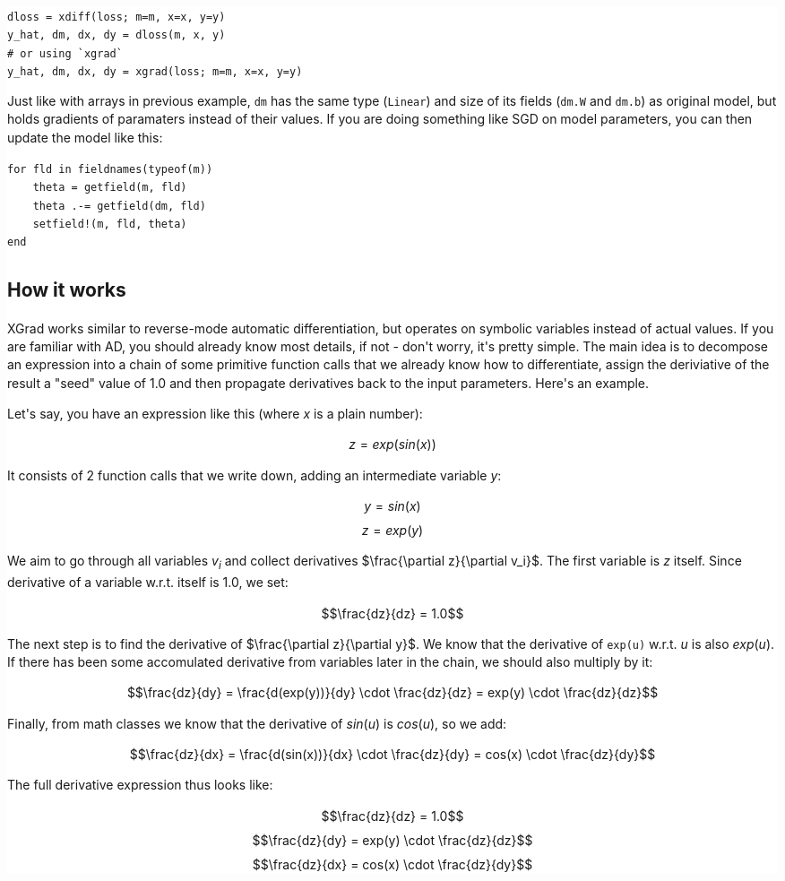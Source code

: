 ```
dloss = xdiff(loss; m=m, x=x, y=y)
y_hat, dm, dx, dy = dloss(m, x, y)
# or using `xgrad`
y_hat, dm, dx, dy = xgrad(loss; m=m, x=x, y=y)
```
Just like with arrays in previous example, `dm` has the same type (`Linear`) and size of its
fields (`dm.W` and `dm.b`) as original model, but holds gradients of paramaters instead of
their values. If you are doing something like SGD on model parameters, you can then update
the model like this:

```
for fld in fieldnames(typeof(m))
    theta = getfield(m, fld)
    theta .-= getfield(dm, fld)
    setfield!(m, fld, theta)
end
```


## How it works

XGrad works similar to reverse-mode automatic differentiation, but operates on symbolic
variables instead of actual values. If you are familiar with AD, you should already know
most details, if not - don't worry, it's pretty simple. The main idea is to decompose
an expression into a chain of some primitive function calls that we already know how to
differentiate, assign the deriviative of the result a "seed" value of 1.0 and then
propagate derivatives back to the input parameters. Here's an example.

Let's say, you have an expression like this (where $x$ is a plain number):

$$z = exp(sin(x))$$

It consists of 2 function calls that we write down, adding an intermediate variable $y$:

$$y = sin(x)$$
$$z = exp(y)$$

We aim to go through all variables $v_i$ and collect derivatives $\frac{\partial z}{\partial v_i}$.
The first variable is $z$ itself. Since derivative of a variable w.r.t. itself is 1.0, we set:

$$\frac{dz}{dz} = 1.0$$

The next step is to find the derivative of $\frac{\partial z}{\partial y}$.
We know that the derivative of `exp(u)` w.r.t. $u$ is also $exp(u)$. If there has been some
accomulated derivative from variables later in the chain, we should also multiply by it:

$$\frac{dz}{dy} = \frac{d(exp(y))}{dy} \cdot \frac{dz}{dz} = exp(y) \cdot \frac{dz}{dz}$$

Finally, from math classes we know that the derivative of $sin(u)$ is $cos(u)$, so we add:

$$\frac{dz}{dx} = \frac{d(sin(x))}{dx} \cdot \frac{dz}{dy} = cos(x) \cdot \frac{dz}{dy}$$

The full derivative expression thus looks like:


$$\frac{dz}{dz} = 1.0$$
$$\frac{dz}{dy} = exp(y) \cdot \frac{dz}{dz}$$
$$\frac{dz}{dx} = cos(x) \cdot \frac{dz}{dy}$$
